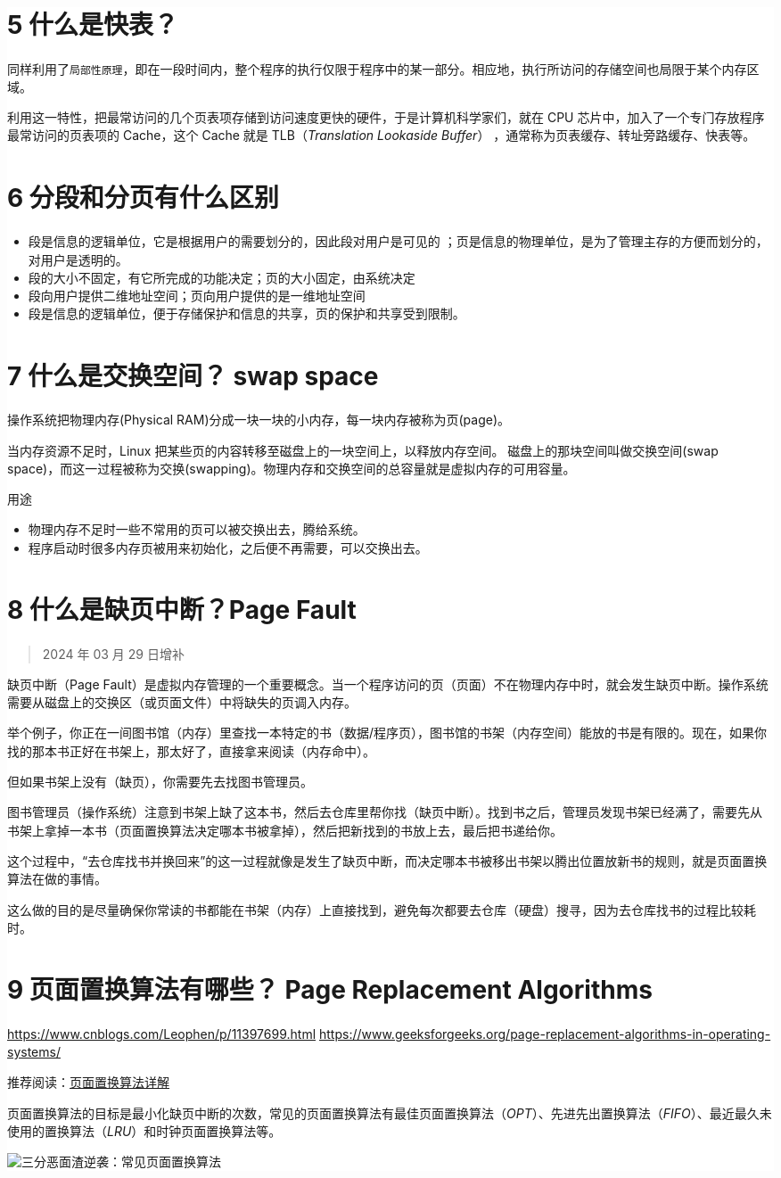 # 5 什么是快表？

同样利用了`局部性原理`，即在⼀段时间内，整个程序的执⾏仅限于程序中的某⼀部分。相应地，执⾏所访问的存储空间也局限于某个内存区域。

利⽤这⼀特性，把最常访问的⼏个⻚表项存储到访问速度更快的硬件，于是计算机科学家们，就在 CPU 芯⽚中，加⼊了⼀个专⻔存放程序最常访问的⻚表项的 Cache，这个 Cache 就是 TLB（_Translation Lookaside Buffer_） ，通常称为⻚表缓存、转址旁路缓存、快表等。

# 6 分段和分页有什么区别
- 段是信息的逻辑单位，它是根据用户的需要划分的，因此段对用户是可见的 ；页是信息的物理单位，是为了管理主存的方便而划分的，对用户是透明的。
- 段的大小不固定，有它所完成的功能决定；页的大小固定，由系统决定
- 段向用户提供二维地址空间；页向用户提供的是一维地址空间
- 段是信息的逻辑单位，便于存储保护和信息的共享，页的保护和共享受到限制。

# 7 什么是交换空间？ swap space

操作系统把物理内存(Physical RAM)分成一块一块的小内存，每一块内存被称为页(page)。

当内存资源不足时，Linux 把某些页的内容转移至磁盘上的一块空间上，以释放内存空间。
磁盘上的那块空间叫做交换空间(swap space)，而这一过程被称为交换(swapping)。物理内存和交换空间的总容量就是虚拟内存的可用容量。

用途
- 物理内存不足时一些不常用的页可以被交换出去，腾给系统。
- 程序启动时很多内存页被用来初始化，之后便不再需要，可以交换出去。

# 8 什么是缺页中断？Page Fault

> 2024 年 03 月 29 日增补

缺页中断（Page Fault）是虚拟内存管理的一个重要概念。当一个程序访问的页（页面）不在物理内存中时，就会发生缺页中断。操作系统需要从磁盘上的交换区（或页面文件）中将缺失的页调入内存。

举个例子，你正在一间图书馆（内存）里查找一本特定的书（数据/程序页），图书馆的书架（内存空间）能放的书是有限的。现在，如果你找的那本书正好在书架上，那太好了，直接拿来阅读（内存命中）。

但如果书架上没有（缺页），你需要先去找图书管理员。

图书管理员（操作系统）注意到书架上缺了这本书，然后去仓库里帮你找（缺页中断）。找到书之后，管理员发现书架已经满了，需要先从书架上拿掉一本书（页面置换算法决定哪本书被拿掉），然后把新找到的书放上去，最后把书递给你。

这个过程中，“去仓库找书并换回来”的这一过程就像是发生了缺页中断，而决定哪本书被移出书架以腾出位置放新书的规则，就是页面置换算法在做的事情。

这么做的目的是尽量确保你常读的书都能在书架（内存）上直接找到，避免每次都要去仓库（硬盘）搜寻，因为去仓库找书的过程比较耗时。


# 9 页面置换算法有哪些？ Page Replacement Algorithms

https://www.cnblogs.com/Leophen/p/11397699.html
https://www.geeksforgeeks.org/page-replacement-algorithms-in-operating-systems/

推荐阅读：[页面置换算法详解](https://www.cnblogs.com/Leophen/p/11397699.html)

页面置换算法的目标是最小化缺页中断的次数，常见的页面置换算法有最佳⻚⾯置换算法（_OPT_）、先进先出置换算法（_FIFO_）、最近最久未使⽤的置换算法（_LRU_）和时钟页面置换算法等。

![三分恶面渣逆袭：常见页面置换算法](https://cdn.tobebetterjavaer.com/tobebetterjavaer/images/sidebar/sanfene/os-6effefb6-67d2-4155-a3fc-4b27a319391a.png)
